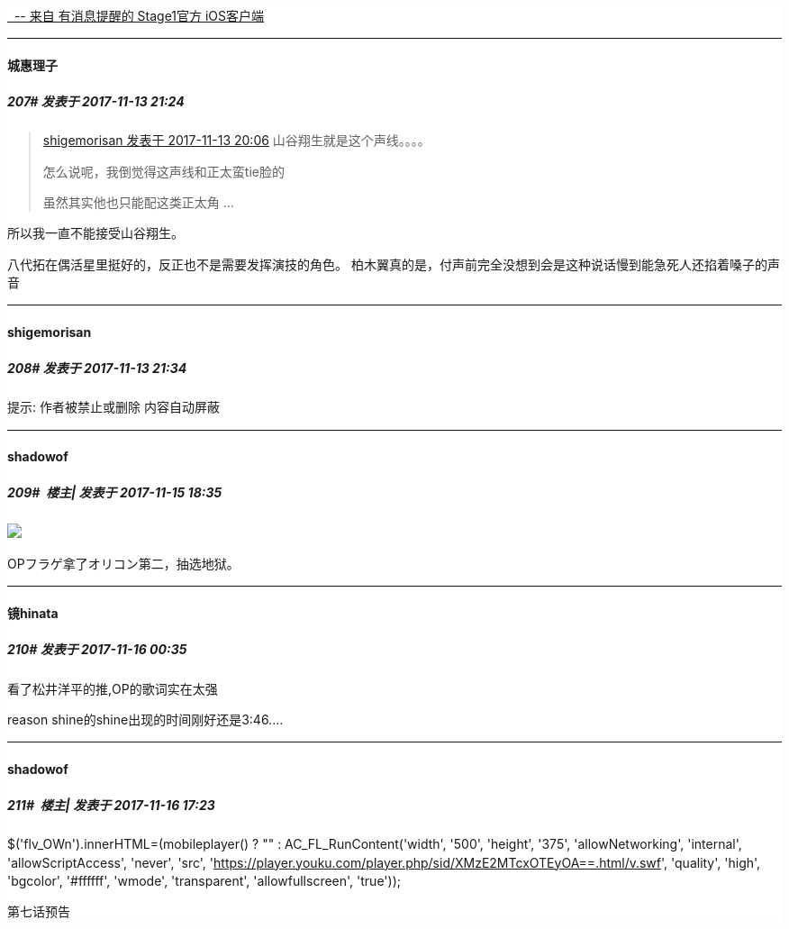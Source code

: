 [  -- 来自 有消息提醒的 Stage1官方 iOS客户端](https://itunes.apple.com/fi/app/saraba1st/id1221237470?mt=8)

*****

####  城惠理子  
##### 207#       发表于 2017-11-13 21:24

<blockquote><a href="httphttps://bbs.saraba1st.com/2b/forum.php?mod=redirect&amp;goto=findpost&amp;pid=37724498&amp;ptid=1549716" target="_blank">shigemorisan 发表于 2017-11-13 20:06</a>
山谷翔生就是这个声线。。。。

怎么说呢，我倒觉得这声线和正太蛮tie脸的

虽然其实他也只能配这类正太角 ...</blockquote>
所以我一直不能接受山谷翔生。

八代拓在偶活星里挺好的，反正也不是需要发挥演技的角色。
柏木翼真的是，付声前完全没想到会是这种说话慢到能急死人还掐着嗓子的声音

*****

####  shigemorisan  
##### 208#       发表于 2017-11-13 21:34

提示: 作者被禁止或删除 内容自动屏蔽

*****

####  shadowof  
##### 209#         楼主| 发表于 2017-11-15 18:35

<img src="https://i.imgur.com/5AgxQ4A.png" referrerpolicy="no-referrer">

OPフラゲ拿了オリコン第二，抽选地狱。

*****

####  镜hinata  
##### 210#       发表于 2017-11-16 00:35

看了松井洋平的推,OP的歌词实在太强

reason shine的shine出现的时间刚好还是3:46....


*****

####  shadowof  
##### 211#         楼主| 发表于 2017-11-16 17:23

$('flv_OWn').innerHTML=(mobileplayer() ? "" : AC_FL_RunContent('width', '500', 'height', '375', 'allowNetworking', 'internal', 'allowScriptAccess', 'never', 'src', 'https://player.youku.com/player.php/sid/XMzE2MTcxOTEyOA==.html/v.swf', 'quality', 'high', 'bgcolor', '#ffffff', 'wmode', 'transparent', 'allowfullscreen', 'true'));

第七话预告
